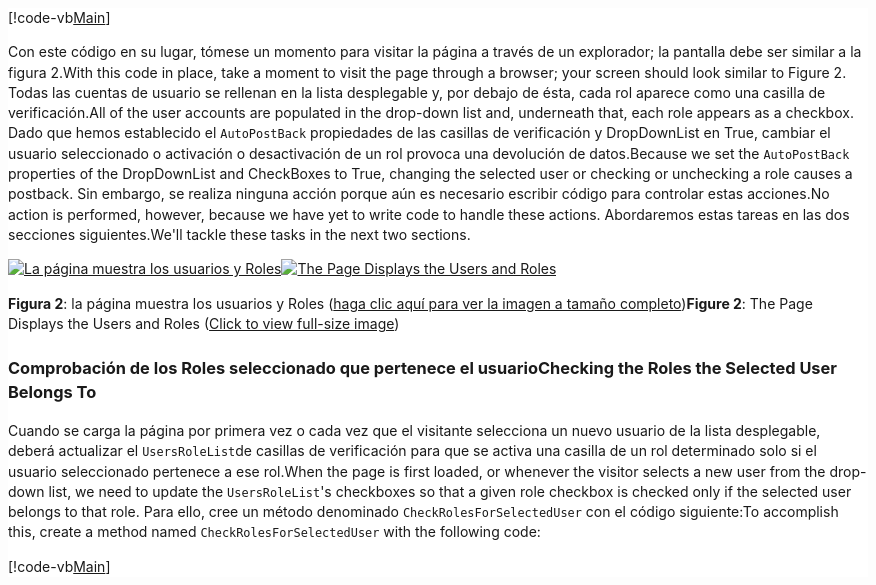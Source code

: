[!code-vb[Main](assigning-roles-to-users-vb/samples/sample6.vb)]

<span data-ttu-id="f0b02-175">Con este código en su lugar, tómese un momento para visitar la página a través de un explorador; la pantalla debe ser similar a la figura 2.</span><span class="sxs-lookup"><span data-stu-id="f0b02-175">With this code in place, take a moment to visit the page through a browser; your screen should look similar to Figure 2.</span></span> <span data-ttu-id="f0b02-176">Todas las cuentas de usuario se rellenan en la lista desplegable y, por debajo de ésta, cada rol aparece como una casilla de verificación.</span><span class="sxs-lookup"><span data-stu-id="f0b02-176">All of the user accounts are populated in the drop-down list and, underneath that, each role appears as a checkbox.</span></span> <span data-ttu-id="f0b02-177">Dado que hemos establecido el `AutoPostBack` propiedades de las casillas de verificación y DropDownList en True, cambiar el usuario seleccionado o activación o desactivación de un rol provoca una devolución de datos.</span><span class="sxs-lookup"><span data-stu-id="f0b02-177">Because we set the `AutoPostBack` properties of the DropDownList and CheckBoxes to True, changing the selected user or checking or unchecking a role causes a postback.</span></span> <span data-ttu-id="f0b02-178">Sin embargo, se realiza ninguna acción porque aún es necesario escribir código para controlar estas acciones.</span><span class="sxs-lookup"><span data-stu-id="f0b02-178">No action is performed, however, because we have yet to write code to handle these actions.</span></span> <span data-ttu-id="f0b02-179">Abordaremos estas tareas en las dos secciones siguientes.</span><span class="sxs-lookup"><span data-stu-id="f0b02-179">We'll tackle these tasks in the next two sections.</span></span>


<span data-ttu-id="f0b02-180">[![La página muestra los usuarios y Roles](assigning-roles-to-users-vb/_static/image5.png)](assigning-roles-to-users-vb/_static/image4.png)</span><span class="sxs-lookup"><span data-stu-id="f0b02-180">[![The Page Displays the Users and Roles](assigning-roles-to-users-vb/_static/image5.png)](assigning-roles-to-users-vb/_static/image4.png)</span></span>

<span data-ttu-id="f0b02-181">**Figura 2**: la página muestra los usuarios y Roles ([haga clic aquí para ver la imagen a tamaño completo](assigning-roles-to-users-vb/_static/image6.png))</span><span class="sxs-lookup"><span data-stu-id="f0b02-181">**Figure 2**: The Page Displays the Users and Roles  ([Click to view full-size image](assigning-roles-to-users-vb/_static/image6.png))</span></span>


### <a name="checking-the-roles-the-selected-user-belongs-to"></a><span data-ttu-id="f0b02-182">Comprobación de los Roles seleccionado que pertenece el usuario</span><span class="sxs-lookup"><span data-stu-id="f0b02-182">Checking the Roles the Selected User Belongs To</span></span>

<span data-ttu-id="f0b02-183">Cuando se carga la página por primera vez o cada vez que el visitante selecciona un nuevo usuario de la lista desplegable, deberá actualizar el `UsersRoleList`de casillas de verificación para que se activa una casilla de un rol determinado solo si el usuario seleccionado pertenece a ese rol.</span><span class="sxs-lookup"><span data-stu-id="f0b02-183">When the page is first loaded, or whenever the visitor selects a new user from the drop-down list, we need to update the `UsersRoleList`'s checkboxes so that a given role checkbox is checked only if the selected user belongs to that role.</span></span> <span data-ttu-id="f0b02-184">Para ello, cree un método denominado `CheckRolesForSelectedUser` con el código siguiente:</span><span class="sxs-lookup"><span data-stu-id="f0b02-184">To accomplish this, create a method named `CheckRolesForSelectedUser` with the following code:</span></span>

[!code-vb[Main](assigning-roles-to-users-vb/samples/sample7.vb)]
